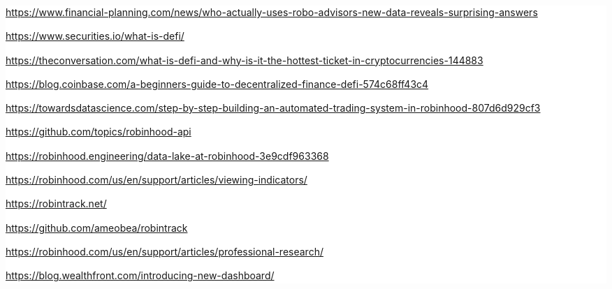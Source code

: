 https://www.financial-planning.com/news/who-actually-uses-robo-advisors-new-data-reveals-surprising-answers

https://www.securities.io/what-is-defi/

https://theconversation.com/what-is-defi-and-why-is-it-the-hottest-ticket-in-cryptocurrencies-144883

https://blog.coinbase.com/a-beginners-guide-to-decentralized-finance-defi-574c68ff43c4

https://towardsdatascience.com/step-by-step-building-an-automated-trading-system-in-robinhood-807d6d929cf3

https://github.com/topics/robinhood-api

https://robinhood.engineering/data-lake-at-robinhood-3e9cdf963368

https://robinhood.com/us/en/support/articles/viewing-indicators/

https://robintrack.net/

https://github.com/ameobea/robintrack

https://robinhood.com/us/en/support/articles/professional-research/

https://blog.wealthfront.com/introducing-new-dashboard/






